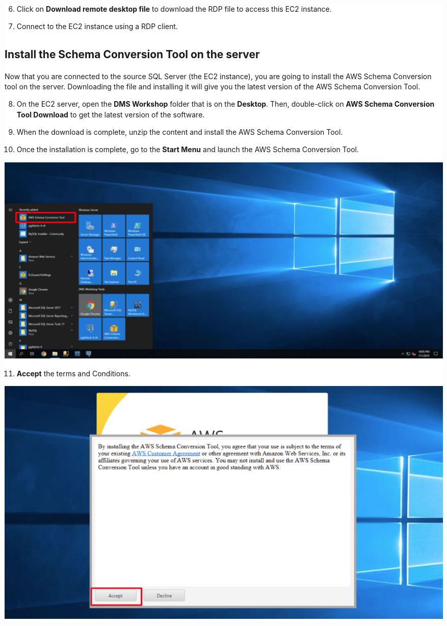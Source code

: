 6. Click on **Download remote desktop file** to download the RDP file to access this EC2 instance.

7. Connect to the EC2 instance using a RDP client.


## Install the Schema Conversion Tool on the server
Now that you are connected to the source SQL Server (the EC2 instance), you are going to install the AWS Schema Conversion tool on the server. Downloading the file and installing it will give you the latest version of the AWS Schema Conversion Tool.

8. On the EC2 server, open the **DMS Workshop** folder that is on the **Desktop**. Then, double-click on **AWS Schema Conversion Tool Download** to get the latest version of the software. 

9. When the download is complete, unzip the content and install the AWS Schema Conversion Tool.

10. Once the installation is complete, go to the **Start Menu** and launch the AWS Schema Conversion Tool. 

![\[04\]](img/Oracle/04.png)

11. **Accept** the terms and Conditions.

![\[05\]](img/Oracle/05.png)


[ec2-console]: <http://amzn.to/2atGc3r>
[dms-console]: https://console.aws.amazon.com/dms/
[env-config]: </EnvironmentConfiguration.md>
[aws-sct]: <https://aws.amazon.com/dms/schema-conversion-tool/?nc=sn&loc=2>
[aws-dms]: <https://aws.amazon.com/dms/>
[aurora]: <https://aws.amazon.com/rds/aurora/>
[ec2]: <https://aws.amazon.com/ec2/>
[vpc]: <https://aws.amazon.com/vpc/>
[download-sct]: <https://docs.aws.amazon.com/SchemaConversionTool/latest/userguide/CHAP_Installing.html>
[dms-validation]: <https://docs.aws.amazon.com/dms/latest/userguide/CHAP_Tasks.CustomizingTasks.TaskSettings.DataValidation.html>